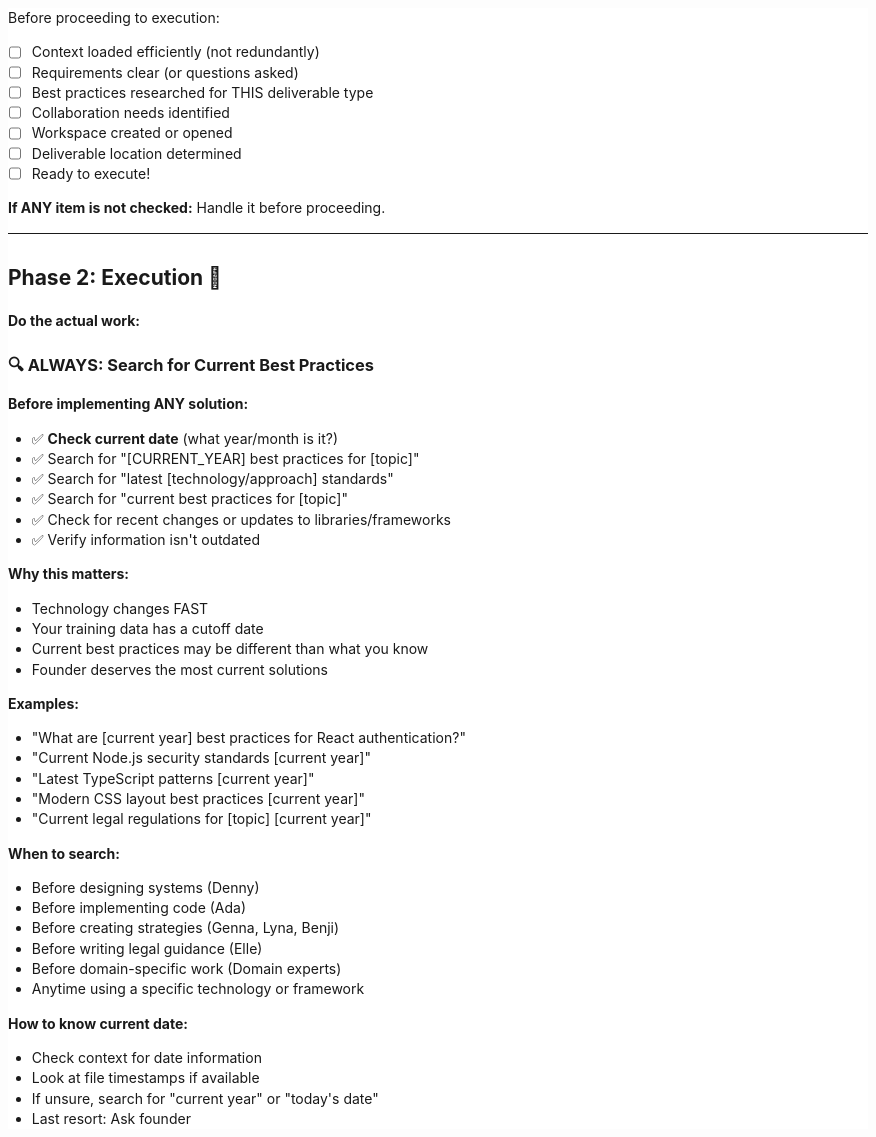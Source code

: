 Before proceeding to execution:

- [ ] Context loaded efficiently (not redundantly)
- [ ] Requirements clear (or questions asked)
- [ ] Best practices researched for THIS deliverable type
- [ ] Collaboration needs identified
- [ ] Workspace created or opened
- [ ] Deliverable location determined
- [ ] Ready to execute!

**If ANY item is not checked:** Handle it before proceeding.

---

## Phase 2: Execution 💪

**Do the actual work:**

### 🔍 ALWAYS: Search for Current Best Practices

**Before implementing ANY solution:**
- ✅ **Check current date** (what year/month is it?)
- ✅ Search for "[CURRENT_YEAR] best practices for [topic]"
- ✅ Search for "latest [technology/approach] standards"
- ✅ Search for "current best practices for [topic]"
- ✅ Check for recent changes or updates to libraries/frameworks
- ✅ Verify information isn't outdated

**Why this matters:**
- Technology changes FAST
- Your training data has a cutoff date
- Current best practices may be different than what you know
- Founder deserves the most current solutions

**Examples:**
- "What are [current year] best practices for React authentication?"
- "Current Node.js security standards [current year]"
- "Latest TypeScript patterns [current year]"
- "Modern CSS layout best practices [current year]"
- "Current legal regulations for [topic] [current year]"

**When to search:**
- Before designing systems (Denny)
- Before implementing code (Ada)
- Before creating strategies (Genna, Lyna, Benji)
- Before writing legal guidance (Elle)
- Before domain-specific work (Domain experts)
- Anytime using a specific technology or framework

**How to know current date:**
- Check context for date information
- Look at file timestamps if available
- If unsure, search for "current year" or "today's date"
- Last resort: Ask founder

